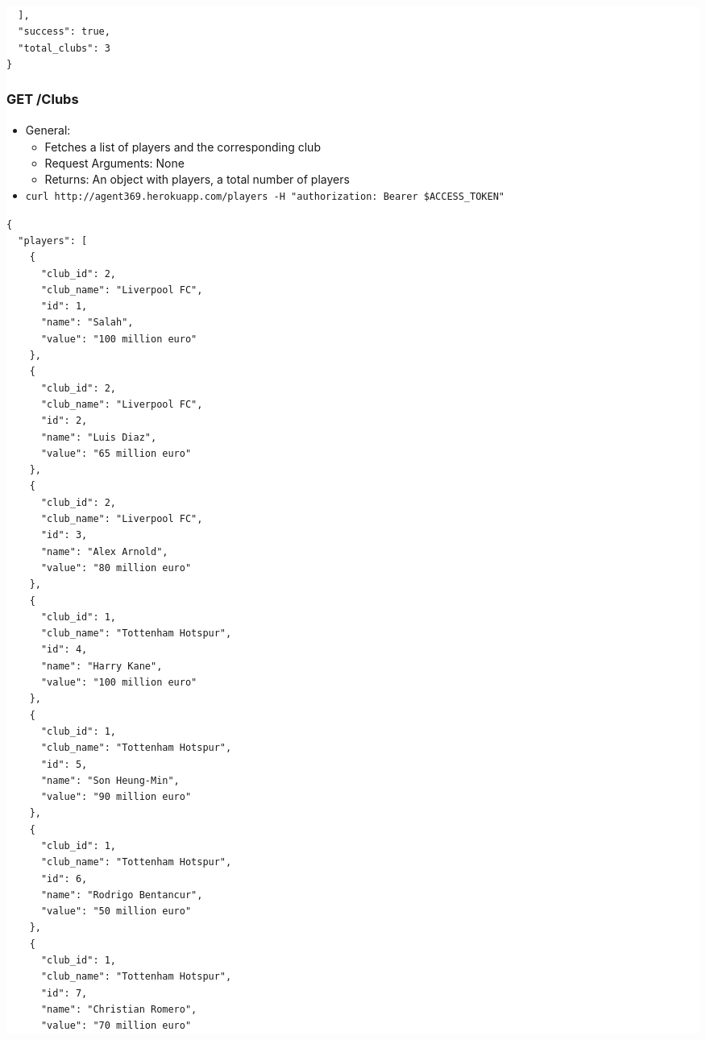 ```
  ],
  "success": true,
  "total_clubs": 3
}
```
### GET /Clubs
- General:
    - Fetches a list of players and the corresponding club
    - Request Arguments: None
    - Returns: An object with players, a total number of players
- `curl http://agent369.herokuapp.com/players -H "authorization: Bearer $ACCESS_TOKEN"`
```
{
  "players": [
    {
      "club_id": 2,
      "club_name": "Liverpool FC", 
      "id": 1,
      "name": "Salah",
      "value": "100 million euro"  
    },
    {
      "club_id": 2,
      "club_name": "Liverpool FC",
      "id": 2,
      "name": "Luis Diaz",
      "value": "65 million euro"
    },
    {
      "club_id": 2,
      "club_name": "Liverpool FC",
      "id": 3,
      "name": "Alex Arnold",
      "value": "80 million euro"
    },
    {
      "club_id": 1,
      "club_name": "Tottenham Hotspur",
      "id": 4,
      "name": "Harry Kane",
      "value": "100 million euro"
    },
    {
      "club_id": 1,
      "club_name": "Tottenham Hotspur",
      "id": 5,
      "name": "Son Heung-Min",
      "value": "90 million euro"
    },
    {
      "club_id": 1,
      "club_name": "Tottenham Hotspur",
      "id": 6,
      "name": "Rodrigo Bentancur",
      "value": "50 million euro"
    },
    {
      "club_id": 1,
      "club_name": "Tottenham Hotspur",
      "id": 7,
      "name": "Christian Romero",
      "value": "70 million euro"
```